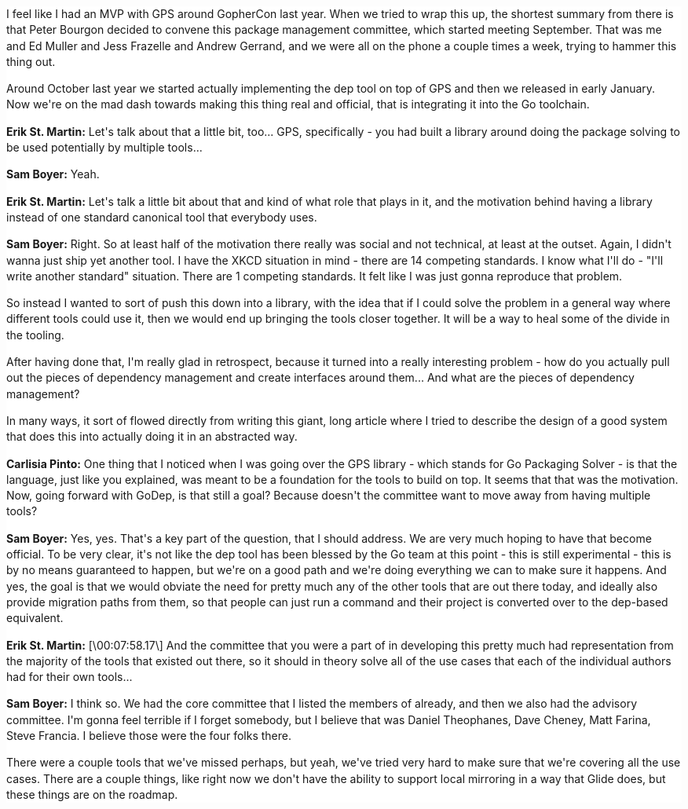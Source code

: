I feel like I had an MVP with GPS around GopherCon last year. When we tried to wrap this up, the shortest summary from there is that Peter Bourgon decided to convene this package management committee, which started meeting September. That was me and Ed Muller and Jess Frazelle and Andrew Gerrand, and we were all on the phone a couple times a week, trying to hammer this thing out.

Around October last year we started actually implementing the dep tool on top of GPS and then we released in early January. Now we're on the mad dash towards making this thing real and official, that is integrating it into the Go toolchain.

**Erik St. Martin:** Let's talk about that a little bit, too... GPS, specifically - you had built a library around doing the package solving to be used potentially by multiple tools...

**Sam Boyer:** Yeah.

**Erik St. Martin:** Let's talk a little bit about that and kind of what role that plays in it, and the motivation behind having a library instead of one standard canonical tool that everybody uses.

**Sam Boyer:** Right. So at least half of the motivation there really was social and not technical, at least at the outset. Again, I didn't wanna just ship yet another tool. I have the XKCD situation in mind - there are 14 competing standards. I know what I'll do - "I'll write another standard" situation. There are 1 competing standards. It felt like I was just gonna reproduce that problem.

So instead I wanted to sort of push this down into a library, with the idea that if I could solve the problem in a general way where different tools could use it, then we would end up bringing the tools closer together. It will be a way to heal some of the divide in the tooling.

After having done that, I'm really glad in retrospect, because it turned into a really interesting problem - how do you actually pull out the pieces of dependency management and create interfaces around them... And what are the pieces of dependency management?

In many ways, it sort of flowed directly from writing this giant, long article where I tried to describe the design of a good system that does this into actually doing it in an abstracted way.

**Carlisia Pinto:** One thing that I noticed when I was going over the GPS library - which stands for Go Packaging Solver - is that the language, just like you explained, was meant to be a foundation for the tools to build on top. It seems that that was the motivation. Now, going forward with GoDep, is that still a goal? Because doesn't the committee want to move away from having multiple tools?

**Sam Boyer:** Yes, yes. That's a key part of the question, that I should address. We are very much hoping to have that become official. To be very clear, it's not like the dep tool has been blessed by the Go team at this point - this is still experimental - this is by no means guaranteed to happen, but we're on a good path and we're doing everything we can to make sure it happens. And yes, the goal is that we would obviate the need for pretty much any of the other tools that are out there today, and ideally also provide migration paths from them, so that people can just run a command and their project is converted over to the dep-based equivalent.

**Erik St. Martin:** \[\\00:07:58.17\\\] And the committee that you were a part of in developing this pretty much had representation from the majority of the tools that existed out there, so it should in theory solve all of the use cases that each of the individual authors had for their own tools...

**Sam Boyer:** I think so. We had the core committee that I listed the members of already, and then we also had the advisory committee. I'm gonna feel terrible if I forget somebody, but I believe that was Daniel Theophanes, Dave Cheney, Matt Farina, Steve Francia. I believe those were the four folks there.

There were a couple tools that we've missed perhaps, but yeah, we've tried very hard to make sure that we're covering all the use cases. There are a couple things, like right now we don't have the ability to support local mirroring in a way that Glide does, but these things are on the roadmap.
